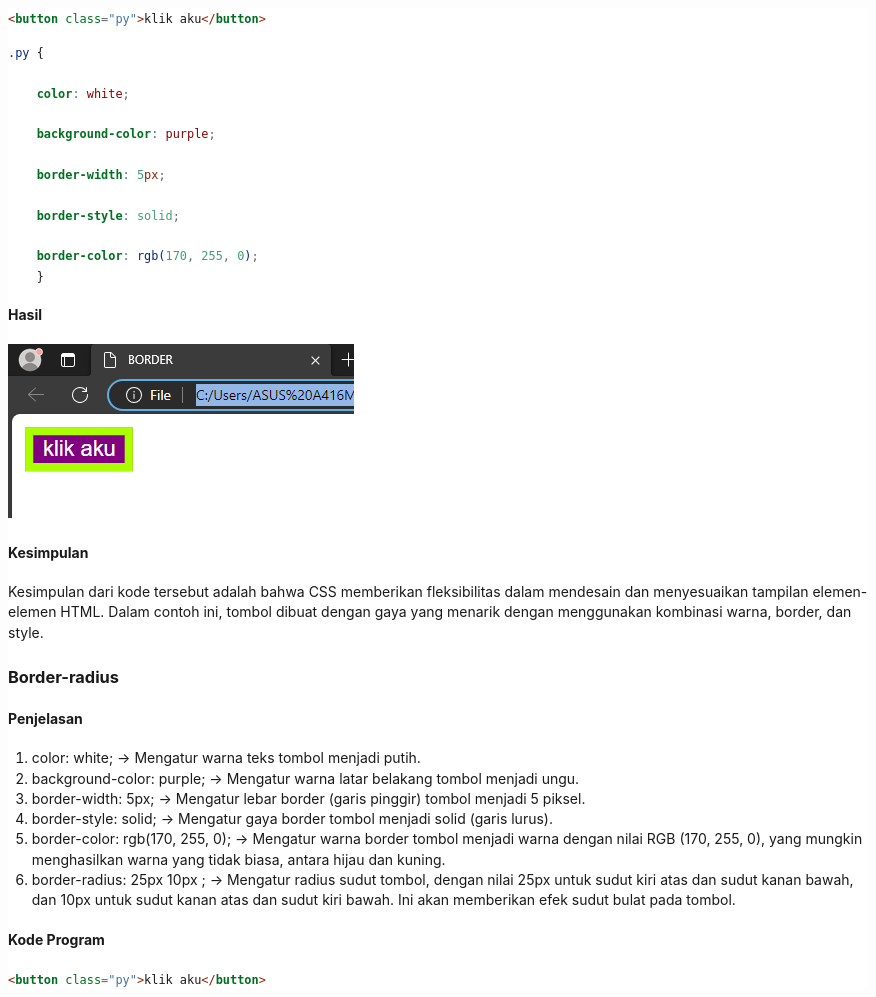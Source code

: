 ```html
<button class="py">klik aku</button>
```

```css
.py {

    color: white;

    background-color: purple;

    border-width: 5px;

    border-style: solid;

    border-color: rgb(170, 255, 0);
    }
```
#### Hasil

![border color.png](ASET%20CSS/border%20color.png)
#### Kesimpulan
Kesimpulan dari kode tersebut adalah bahwa CSS memberikan fleksibilitas dalam mendesain dan menyesuaikan tampilan elemen-elemen HTML. Dalam contoh ini, tombol dibuat dengan gaya yang menarik dengan menggunakan kombinasi warna, border, dan style.
### Border-radius
#### Penjelasan

1. color: white; -> Mengatur warna teks tombol menjadi putih.
2. background-color: purple; -> Mengatur warna latar belakang tombol menjadi ungu.
3. border-width: 5px; -> Mengatur lebar border (garis pinggir) tombol menjadi 5 piksel.
4. border-style: solid; -> Mengatur gaya border tombol menjadi solid (garis lurus).
5. border-color: rgb(170, 255, 0); -> Mengatur warna border tombol menjadi warna dengan nilai RGB (170, 255, 0), yang mungkin menghasilkan warna yang tidak biasa, antara hijau dan kuning.
6. border-radius: 25px 10px ; -> Mengatur radius sudut tombol, dengan nilai 25px untuk sudut kiri atas dan sudut kanan bawah, dan 10px untuk sudut kanan atas dan sudut kiri bawah. Ini akan memberikan efek sudut bulat pada tombol.
#### Kode Program

```html
<button class="py">klik aku</button>
```
